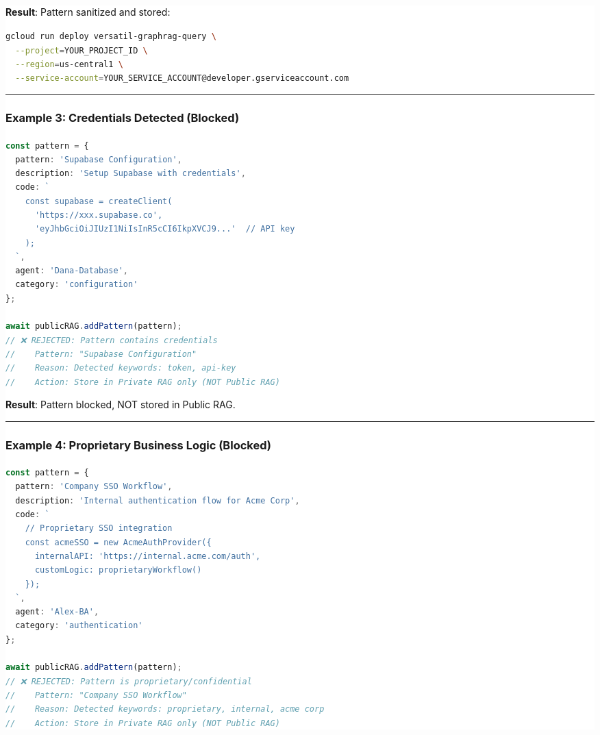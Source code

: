 **Result**: Pattern sanitized and stored:

```bash
gcloud run deploy versatil-graphrag-query \
  --project=YOUR_PROJECT_ID \
  --region=us-central1 \
  --service-account=YOUR_SERVICE_ACCOUNT@developer.gserviceaccount.com
```

---

### Example 3: Credentials Detected (Blocked)

```typescript
const pattern = {
  pattern: 'Supabase Configuration',
  description: 'Setup Supabase with credentials',
  code: `
    const supabase = createClient(
      'https://xxx.supabase.co',
      'eyJhbGciOiJIUzI1NiIsInR5cCI6IkpXVCJ9...'  // API key
    );
  `,
  agent: 'Dana-Database',
  category: 'configuration'
};

await publicRAG.addPattern(pattern);
// ❌ REJECTED: Pattern contains credentials
//    Pattern: "Supabase Configuration"
//    Reason: Detected keywords: token, api-key
//    Action: Store in Private RAG only (NOT Public RAG)
```

**Result**: Pattern blocked, NOT stored in Public RAG.

---

### Example 4: Proprietary Business Logic (Blocked)

```typescript
const pattern = {
  pattern: 'Company SSO Workflow',
  description: 'Internal authentication flow for Acme Corp',
  code: `
    // Proprietary SSO integration
    const acmeSSO = new AcmeAuthProvider({
      internalAPI: 'https://internal.acme.com/auth',
      customLogic: proprietaryWorkflow()
    });
  `,
  agent: 'Alex-BA',
  category: 'authentication'
};

await publicRAG.addPattern(pattern);
// ❌ REJECTED: Pattern is proprietary/confidential
//    Pattern: "Company SSO Workflow"
//    Reason: Detected keywords: proprietary, internal, acme corp
//    Action: Store in Private RAG only (NOT Public RAG)
```
